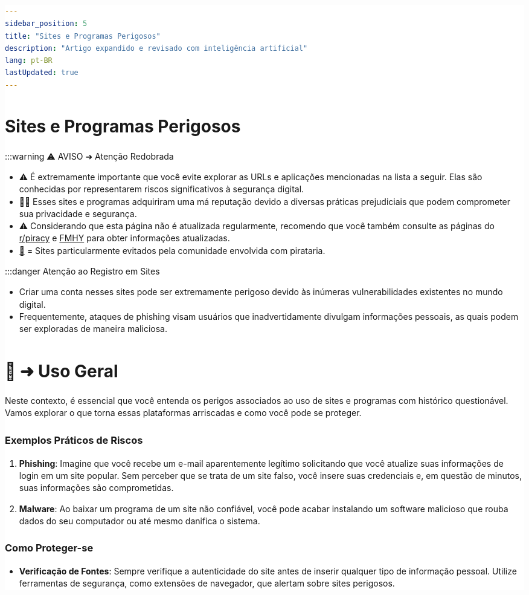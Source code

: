 ```yaml
---
sidebar_position: 5
title: "Sites e Programas Perigosos"
description: "Artigo expandido e revisado com inteligência artificial"
lang: pt-BR
lastUpdated: true
---
```


# Sites e Programas Perigosos

:::warning ⚠️ AVISO ➜ Atenção Redobrada

- ⚠️ É extremamente importante que você evite explorar as URLs e aplicações mencionadas na lista a seguir. Elas são conhecidas por representarem riscos significativos à segurança digital.
- 👎🏻 Esses sites e programas adquiriram uma má reputação devido a diversas práticas prejudiciais que podem comprometer sua privacidade e segurança.
- ⚠️ Considerando que esta página não é atualizada regularmente, recomendo que você também consulte as páginas do [r/piracy](https://rentry.co/megathread-unsafe-sites) e [FMHY](https://fmhy.net/unsafesites) para obter informações atualizadas.
- [💩](https://www.dicio.com.br/merda/) = Sites particularmente evitados pela comunidade envolvida com pirataria.

:::danger Atenção ao Registro em Sites

- Criar uma conta nesses sites pode ser extremamente perigoso devido às inúmeras vulnerabilidades existentes no mundo digital.
- Frequentemente, ataques de phishing visam usuários que inadvertidamente divulgam informações pessoais, as quais podem ser exploradas de maneira maliciosa.

# 🧭 ➜ Uso Geral

Neste contexto, é essencial que você entenda os perigos associados ao uso de sites e programas com histórico questionável. Vamos explorar o que torna essas plataformas arriscadas e como você pode se proteger.

### Exemplos Práticos de Riscos

1. **Phishing**: Imagine que você recebe um e-mail aparentemente legítimo solicitando que você atualize suas informações de login em um site popular. Sem perceber que se trata de um site falso, você insere suas credenciais e, em questão de minutos, suas informações são comprometidas.

2. **Malware**: Ao baixar um programa de um site não confiável, você pode acabar instalando um software malicioso que rouba dados do seu computador ou até mesmo danifica o sistema.

### Como Proteger-se

- **Verificação de Fontes**: Sempre verifique a autenticidade do site antes de inserir qualquer tipo de informação pessoal. Utilize ferramentas de segurança, como extensões de navegador, que alertam sobre sites perigosos.
